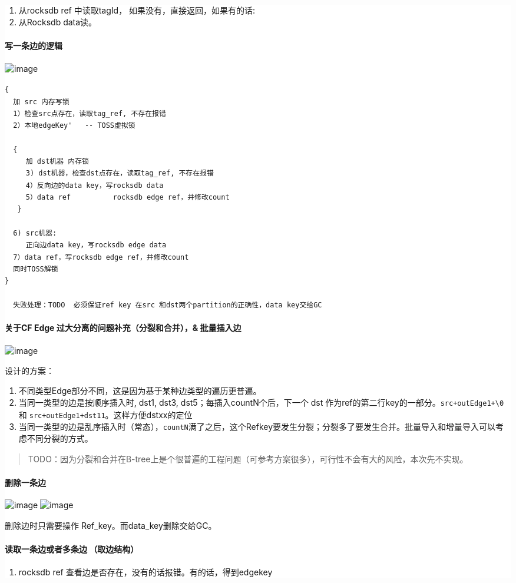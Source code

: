 1. 从rocksdb ref 中读取tagId， 如果没有，直接返回，如果有的话:
2. 从Rocksdb data读。

#### 写一条边的逻辑

![image](https://user-images.githubusercontent.com/50101159/145536908-1c68e7b6-8bc3-402d-a01e-2e27e9b5308e.png)


```
{
  加 src 内存写锁
  1）检查src点存在，读取tag_ref, 不存在报错
  2）本地edgeKey'   -- TOSS虚拟锁
   
  {
     加 dst机器 内存锁
     3) dst机器，检查dst点存在，读取tag_ref, 不存在报错
     4）反向边的data key，写rocksdb data
     5）data ref          rocksdb edge ref，并修改count
   }

  6) src机器: 
     正向边data key，写rocksdb edge data
  7）data ref，写rocksdb edge ref，并修改count
  同时TOSS解锁
}

  失败处理：TODO  必须保证ref key 在src 和dst两个partition的正确性，data key交给GC
```

#### 关于CF Edge 过大分离的问题补充（分裂和合并），& 批量插入边

![image](https://user-images.githubusercontent.com/50101159/145535785-a505fbbd-4b45-48a3-8cd2-723b368c2608.png)

设计的方案：

1. 不同类型Edge部分不同，这是因为基于某种边类型的遍历更普遍。
2. 当同一类型的边是按顺序插入时, dst1, dst3, dst5；每插入countN个后，下一个 dst 作为ref的第二行key的一部分。`src+outEdge1+\0`和 `src+outEdge1+dst11`。这样方便dstxx的定位
3. 当同一类型的边是乱序插入时（常态），`countN`满了之后，这个Refkey要发生分裂；分裂多了要发生合并。批量导入和增量导入可以考虑不同分裂的方式。

>  TODO：因为分裂和合并在B-tree上是个很普遍的工程问题（可参考方案很多），可行性不会有大的风险，本次先不实现。

#### 删除一条边

![image](https://user-images.githubusercontent.com/50101159/145541433-71994576-3e2b-43b9-9d65-aec20c3000b7.png)
![image](https://user-images.githubusercontent.com/50101159/145541446-d0a35341-ff81-4192-a16b-965fc5bd8c8d.png)

删除边时只需要操作 Ref_key。而data_key删除交给GC。

#### 读取一条边或者多条边 （取边结构）

1. rocksdb ref  查看边是否存在，没有的话报错。有的话，得到edgekey
